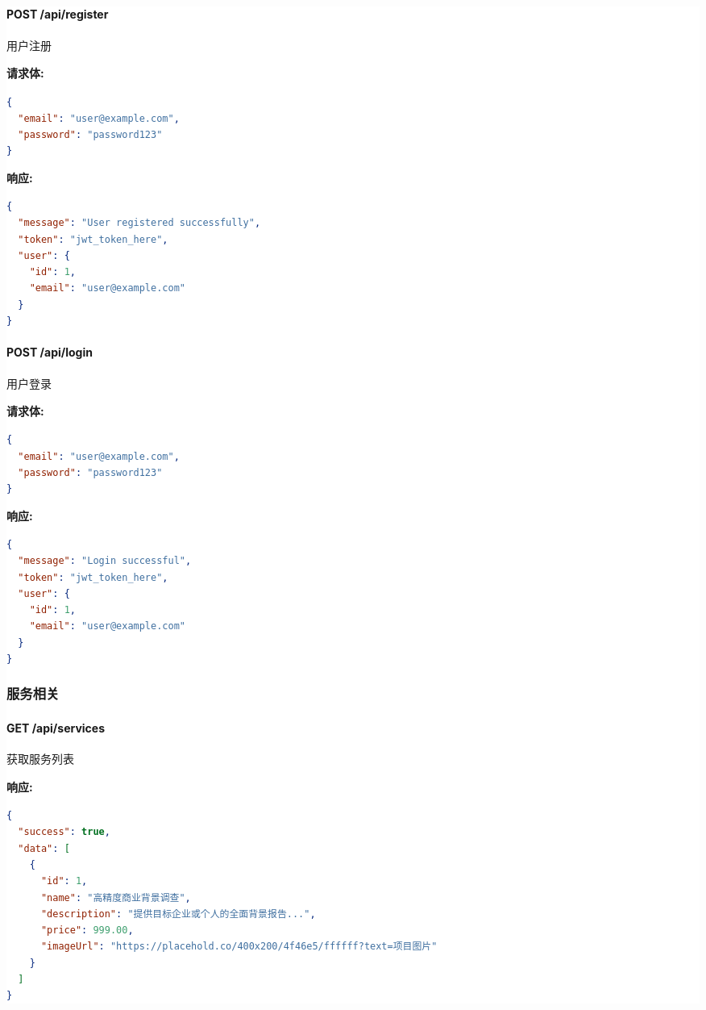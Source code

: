 #### POST /api/register
用户注册

**请求体:**
```json
{
  "email": "user@example.com",
  "password": "password123"
}
```

**响应:**
```json
{
  "message": "User registered successfully",
  "token": "jwt_token_here",
  "user": {
    "id": 1,
    "email": "user@example.com"
  }
}
```

#### POST /api/login
用户登录

**请求体:**
```json
{
  "email": "user@example.com",
  "password": "password123"
}
```

**响应:**
```json
{
  "message": "Login successful",
  "token": "jwt_token_here",
  "user": {
    "id": 1,
    "email": "user@example.com"
  }
}
```

### 服务相关

#### GET /api/services
获取服务列表

**响应:**
```json
{
  "success": true,
  "data": [
    {
      "id": 1,
      "name": "高精度商业背景调查",
      "description": "提供目标企业或个人的全面背景报告...",
      "price": 999.00,
      "imageUrl": "https://placehold.co/400x200/4f46e5/ffffff?text=项目图片"
    }
  ]
}
```
